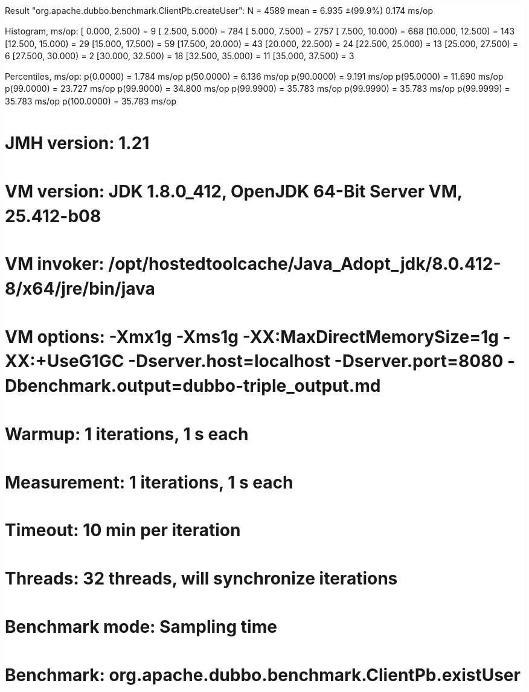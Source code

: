 

Result "org.apache.dubbo.benchmark.ClientPb.createUser":
  N = 4589
  mean =      6.935 ±(99.9%) 0.174 ms/op

  Histogram, ms/op:
    [ 0.000,  2.500) = 9 
    [ 2.500,  5.000) = 784 
    [ 5.000,  7.500) = 2757 
    [ 7.500, 10.000) = 688 
    [10.000, 12.500) = 143 
    [12.500, 15.000) = 29 
    [15.000, 17.500) = 59 
    [17.500, 20.000) = 43 
    [20.000, 22.500) = 24 
    [22.500, 25.000) = 13 
    [25.000, 27.500) = 6 
    [27.500, 30.000) = 2 
    [30.000, 32.500) = 18 
    [32.500, 35.000) = 11 
    [35.000, 37.500) = 3 

  Percentiles, ms/op:
      p(0.0000) =      1.784 ms/op
     p(50.0000) =      6.136 ms/op
     p(90.0000) =      9.191 ms/op
     p(95.0000) =     11.690 ms/op
     p(99.0000) =     23.727 ms/op
     p(99.9000) =     34.800 ms/op
     p(99.9900) =     35.783 ms/op
     p(99.9990) =     35.783 ms/op
     p(99.9999) =     35.783 ms/op
    p(100.0000) =     35.783 ms/op


# JMH version: 1.21
# VM version: JDK 1.8.0_412, OpenJDK 64-Bit Server VM, 25.412-b08
# VM invoker: /opt/hostedtoolcache/Java_Adopt_jdk/8.0.412-8/x64/jre/bin/java
# VM options: -Xmx1g -Xms1g -XX:MaxDirectMemorySize=1g -XX:+UseG1GC -Dserver.host=localhost -Dserver.port=8080 -Dbenchmark.output=dubbo-triple_output.md
# Warmup: 1 iterations, 1 s each
# Measurement: 1 iterations, 1 s each
# Timeout: 10 min per iteration
# Threads: 32 threads, will synchronize iterations
# Benchmark mode: Sampling time
# Benchmark: org.apache.dubbo.benchmark.ClientPb.existUser
